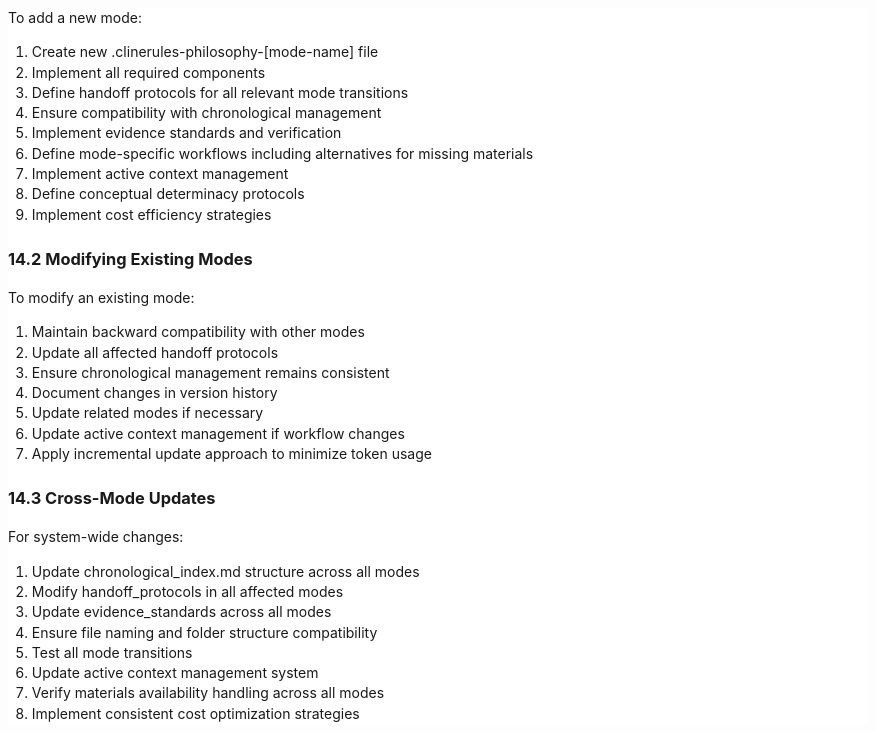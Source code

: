 To add a new mode:
1. Create new .clinerules-philosophy-[mode-name] file
2. Implement all required components
3. Define handoff protocols for all relevant mode transitions
4. Ensure compatibility with chronological management
5. Implement evidence standards and verification
6. Define mode-specific workflows including alternatives for missing materials
7. Implement active context management
8. Define conceptual determinacy protocols
9. Implement cost efficiency strategies

### 14.2 Modifying Existing Modes

To modify an existing mode:
1. Maintain backward compatibility with other modes
2. Update all affected handoff protocols
3. Ensure chronological management remains consistent
4. Document changes in version history
5. Update related modes if necessary
6. Update active context management if workflow changes
7. Apply incremental update approach to minimize token usage

### 14.3 Cross-Mode Updates

For system-wide changes:
1. Update chronological_index.md structure across all modes
2. Modify handoff_protocols in all affected modes
3. Update evidence_standards across all modes
4. Ensure file naming and folder structure compatibility
5. Test all mode transitions
6. Update active context management system
7. Verify materials availability handling across all modes
8. Implement consistent cost optimization strategies